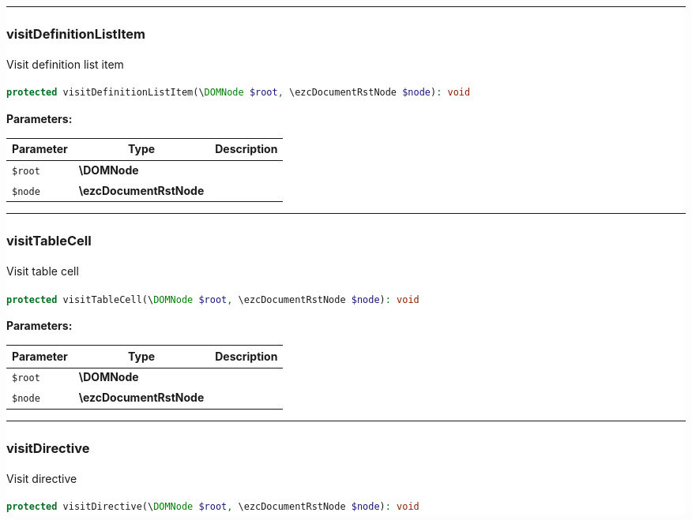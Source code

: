 ***

### visitDefinitionListItem

Visit definition list item

```php
protected visitDefinitionListItem(\DOMNode $root, \ezcDocumentRstNode $node): void
```








**Parameters:**

| Parameter | Type | Description |
|-----------|------|-------------|
| `$root` | **\DOMNode** |  |
| `$node` | **\ezcDocumentRstNode** |  |




***

### visitTableCell

Visit table cell

```php
protected visitTableCell(\DOMNode $root, \ezcDocumentRstNode $node): void
```








**Parameters:**

| Parameter | Type | Description |
|-----------|------|-------------|
| `$root` | **\DOMNode** |  |
| `$node` | **\ezcDocumentRstNode** |  |




***

### visitDirective

Visit directive

```php
protected visitDirective(\DOMNode $root, \ezcDocumentRstNode $node): void
```
